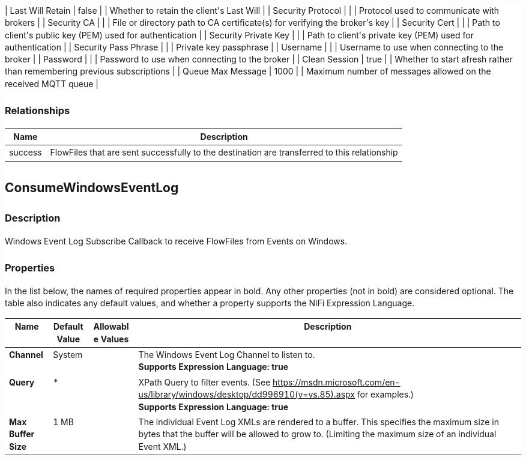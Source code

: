 | Last Will Retain      | false         |                  | Whether to retain the client's Last Will                                                                                    |
| Security Protocol     |               |                  | Protocol used to communicate with brokers                                                                                   |
| Security CA           |               |                  | File or directory path to CA certificate(s) for verifying the broker's key                                                  |
| Security Cert         |               |                  | Path to client's public key (PEM) used for authentication                                                                   |
| Security Private Key  |               |                  | Path to client's private key (PEM) used for authentication                                                                  |
| Security Pass Phrase  |               |                  | Private key passphrase                                                                                                      |
| Username              |               |                  | Username to use when connecting to the broker                                                                               |
| Password              |               |                  | Password to use when connecting to the broker                                                                               |
| Clean Session         | true          |                  | Whether to start afresh rather than remembering previous subscriptions                                                      |
| Queue Max Message     | 1000          |                  | Maximum number of messages allowed on the received MQTT queue                                                               |


### Relationships

| Name    | Description                                                                                  |
|---------|----------------------------------------------------------------------------------------------|
| success | FlowFiles that are sent successfully to the destination are transferred to this relationship |


## ConsumeWindowsEventLog

### Description

Windows Event Log Subscribe Callback to receive FlowFiles from Events on Windows.
### Properties

In the list below, the names of required properties appear in bold. Any other properties (not in bold) are considered optional. The table also indicates any default values, and whether a property supports the NiFi Expression Language.

| Name                               | Default Value                                                                                                                                                                                                               | Allowable Values                 | Description                                                                                                                                                                                                                                                                                                                                                          |
|------------------------------------|-----------------------------------------------------------------------------------------------------------------------------------------------------------------------------------------------------------------------------|----------------------------------|----------------------------------------------------------------------------------------------------------------------------------------------------------------------------------------------------------------------------------------------------------------------------------------------------------------------------------------------------------------------|
| **Channel**                        | System                                                                                                                                                                                                                      |                                  | The Windows Event Log Channel to listen to.<br/>**Supports Expression Language: true**                                                                                                                                                                                                                                                                               |
| **Query**                          | *                                                                                                                                                                                                                           |                                  | XPath Query to filter events. (See https://msdn.microsoft.com/en-us/library/windows/desktop/dd996910(v=vs.85).aspx for examples.)<br/>**Supports Expression Language: true**                                                                                                                                                                                         |
| **Max Buffer Size**                | 1 MB                                                                                                                                                                                                                        |                                  | The individual Event Log XMLs are rendered to a buffer. This specifies the maximum size in bytes that the buffer will be allowed to grow to. (Limiting the maximum size of an individual Event XML.)                                                                                                                                                                 |